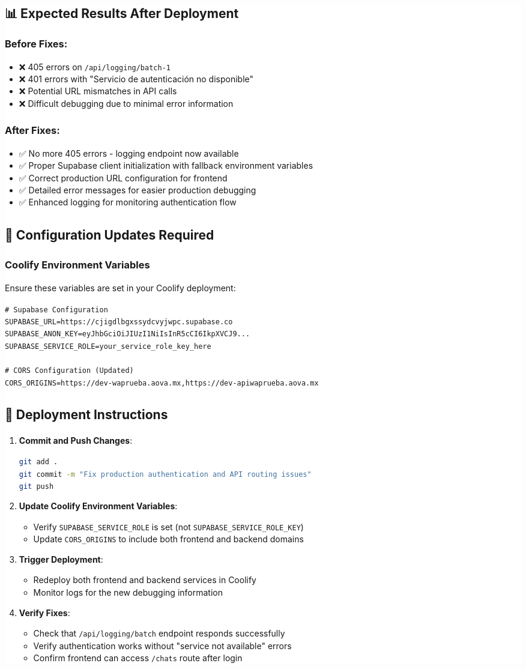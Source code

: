 ## 📊 **Expected Results After Deployment**

### **Before Fixes**:
- ❌ 405 errors on `/api/logging/batch-1`
- ❌ 401 errors with "Servicio de autenticación no disponible"
- ❌ Potential URL mismatches in API calls
- ❌ Difficult debugging due to minimal error information

### **After Fixes**:
- ✅ No more 405 errors - logging endpoint now available
- ✅ Proper Supabase client initialization with fallback environment variables
- ✅ Correct production URL configuration for frontend
- ✅ Detailed error messages for easier production debugging
- ✅ Enhanced logging for monitoring authentication flow

## 🔧 **Configuration Updates Required**

### **Coolify Environment Variables**
Ensure these variables are set in your Coolify deployment:
```env
# Supabase Configuration
SUPABASE_URL=https://cjigdlbgxssydcvyjwpc.supabase.co
SUPABASE_ANON_KEY=eyJhbGciOiJIUzI1NiIsInR5cCI6IkpXVCJ9...
SUPABASE_SERVICE_ROLE=your_service_role_key_here

# CORS Configuration (Updated)
CORS_ORIGINS=https://dev-waprueba.aova.mx,https://dev-apiwaprueba.aova.mx
```

## 🚀 **Deployment Instructions**

1. **Commit and Push Changes**:
   ```bash
   git add .
   git commit -m "Fix production authentication and API routing issues"
   git push
   ```

2. **Update Coolify Environment Variables**:
   - Verify `SUPABASE_SERVICE_ROLE` is set (not `SUPABASE_SERVICE_ROLE_KEY`)
   - Update `CORS_ORIGINS` to include both frontend and backend domains

3. **Trigger Deployment**:
   - Redeploy both frontend and backend services in Coolify
   - Monitor logs for the new debugging information

4. **Verify Fixes**:
   - Check that `/api/logging/batch` endpoint responds successfully
   - Verify authentication works without "service not available" errors
   - Confirm frontend can access `/chats` route after login
